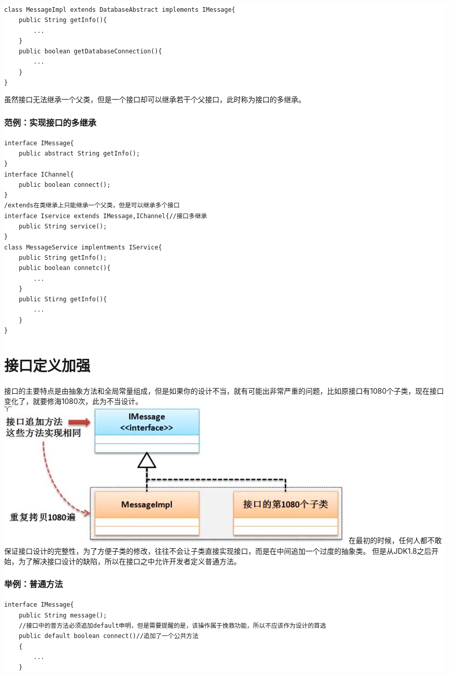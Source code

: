 ```
class MessageImpl extends DatabaseAbstract implements IMessage{
	public String getInfo(){
    	...
    }
    public boolean getDatabaseConnection(){
    	...
    }
}
```
虽然接口无法继承一个父类，但是一个接口却可以继承若干个父接口，此时称为接口的多继承。
### 范例：实现接口的多继承
```
interface IMessage{
	public abstract String getInfo();
}
interface IChannel{
	public boolean connect();
}
/extends在类继承上只能继承一个父类，但是可以继承多个接口
interface Iservice extends IMessage,IChannel{//接口多继承
	public String service();
}
class MessageService implentments IService{
	public String getInfo();
    public boolean connetc(){
    	...
    }
    public Stirng getInfo(){
    	...
    }
}
```

# 接口定义加强
接口的主要特点是由抽象方法和全局常量组成，但是如果你的设计不当，就有可能出非常严重的问题，比如原接口有1080个子类，现在接口变化了，就要修海1080次，此为不当设计。
![32.接口不当设计](https://github.com/zihaopang/Backen-develope/blob/master/pics/Java/Java%E5%9F%BA%E7%A1%80/32.%E6%8E%A5%E5%8F%A3%E4%B8%8D%E5%BD%93%E8%AE%BE%E8%AE%A1.JPG)
在最初的时候，任何人都不敢保证接口设计的完整性，为了方便子类的修改，往往不会让子类直接实现接口，而是在中间追加一个过度的抽象类。
但是从JDK1.8之后开始，为了解决接口设计的缺陷，所以在接口之中允许开发者定义普通方法。
### 举例：普通方法
```
interface IMessage{
	public String message();
    //接口中的普方法必须追加default申明，但是需要提醒的是，该操作属于挽救功能，所以不应该作为设计的首选
    public default boolean connect()//追加了一个公共方法
    {
        ...
    }
```